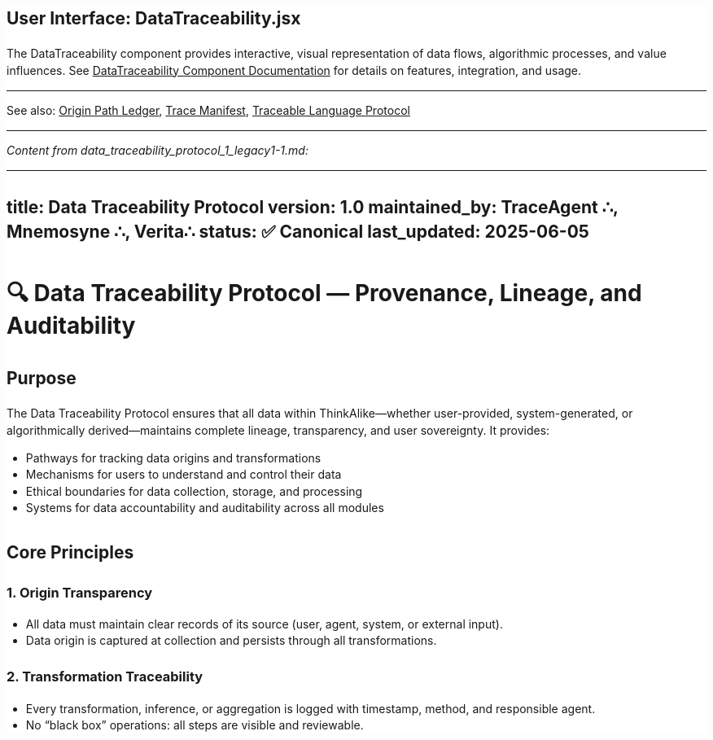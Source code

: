 ## User Interface: DataTraceability.jsx

The DataTraceability component provides interactive, visual representation of data flows, algorithmic processes, and value influences. See [DataTraceability Component Documentation](../../archive_legacy/legacy_docs/2/project_root_archive_A_docs_ui/datatraceability_documentation.md) for details on features, integration, and usage.

---

See also: [Origin Path Ledger](../filtered_legacy/batch6/origin_path_ledger.md), [Trace Manifest](../../archive_legacy/legacy_docs/2/New%20folder%20(2)/trace.md), [Traceable Language Protocol](../../archive_legacy/legacy_docs/2/from_archive2/traceable_language_protocol.md)


---

*Content from data_traceability_protocol_1_legacy1-1.md:*


---
title: Data Traceability Protocol
version: 1.0
maintained_by: TraceAgent ∴, Mnemosyne ∴, Verita∴
status: ✅ Canonical
last_updated: 2025-06-05
---

# 🔍 Data Traceability Protocol — Provenance, Lineage, and Auditability

## Purpose

The Data Traceability Protocol ensures that all data within ThinkAlike—whether user-provided, system-generated, or algorithmically derived—maintains complete lineage, transparency, and user sovereignty. It provides:
- Pathways for tracking data origins and transformations
- Mechanisms for users to understand and control their data
- Ethical boundaries for data collection, storage, and processing
- Systems for data accountability and auditability across all modules

## Core Principles

### 1. Origin Transparency
- All data must maintain clear records of its source (user, agent, system, or external input).
- Data origin is captured at collection and persists through all transformations.

### 2. Transformation Traceability
- Every transformation, inference, or aggregation is logged with timestamp, method, and responsible agent.
- No “black box” operations: all steps are visible and reviewable.
